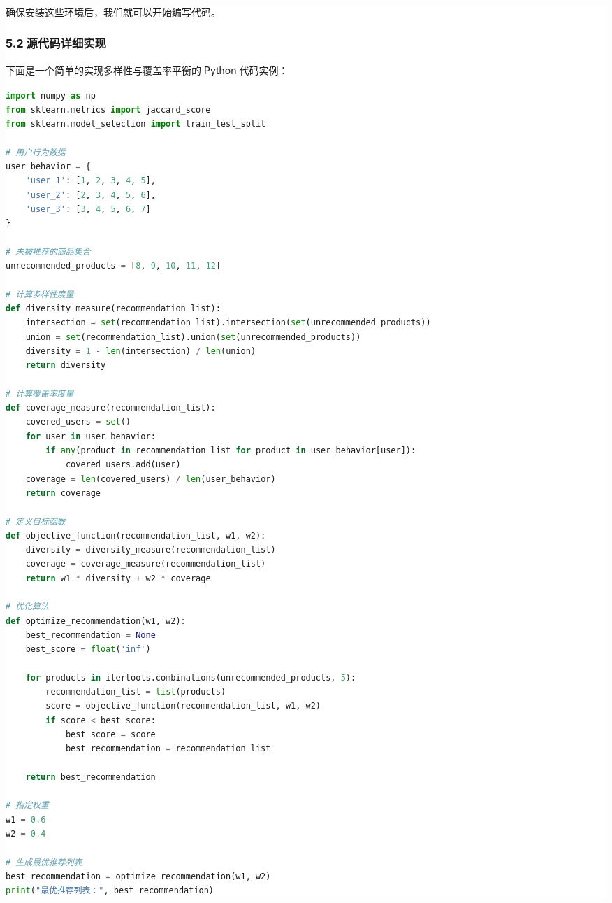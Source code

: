 确保安装这些环境后，我们就可以开始编写代码。

### 5.2 源代码详细实现

下面是一个简单的实现多样性与覆盖率平衡的 Python 代码实例：

```python
import numpy as np
from sklearn.metrics import jaccard_score
from sklearn.model_selection import train_test_split

# 用户行为数据
user_behavior = {
    'user_1': [1, 2, 3, 4, 5],
    'user_2': [2, 3, 4, 5, 6],
    'user_3': [3, 4, 5, 6, 7]
}

# 未被推荐的商品集合
unrecommended_products = [8, 9, 10, 11, 12]

# 计算多样性度量
def diversity_measure(recommendation_list):
    intersection = set(recommendation_list).intersection(set(unrecommended_products))
    union = set(recommendation_list).union(set(unrecommended_products))
    diversity = 1 - len(intersection) / len(union)
    return diversity

# 计算覆盖率度量
def coverage_measure(recommendation_list):
    covered_users = set()
    for user in user_behavior:
        if any(product in recommendation_list for product in user_behavior[user]):
            covered_users.add(user)
    coverage = len(covered_users) / len(user_behavior)
    return coverage

# 定义目标函数
def objective_function(recommendation_list, w1, w2):
    diversity = diversity_measure(recommendation_list)
    coverage = coverage_measure(recommendation_list)
    return w1 * diversity + w2 * coverage

# 优化算法
def optimize_recommendation(w1, w2):
    best_recommendation = None
    best_score = float('inf')

    for products in itertools.combinations(unrecommended_products, 5):
        recommendation_list = list(products)
        score = objective_function(recommendation_list, w1, w2)
        if score < best_score:
            best_score = score
            best_recommendation = recommendation_list

    return best_recommendation

# 指定权重
w1 = 0.6
w2 = 0.4

# 生成最优推荐列表
best_recommendation = optimize_recommendation(w1, w2)
print("最优推荐列表：", best_recommendation)
```